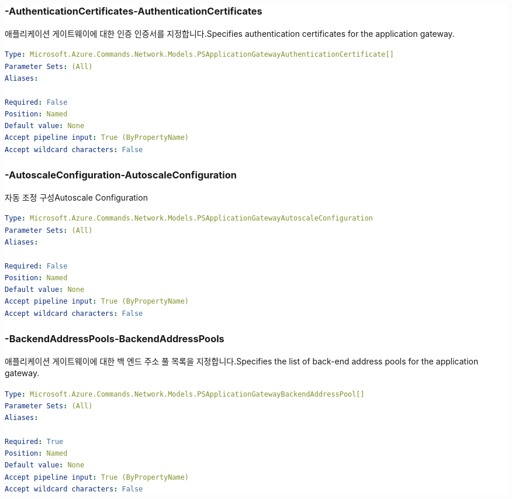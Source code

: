 ### <span data-ttu-id="3ddf0-150">-AuthenticationCertificates</span><span class="sxs-lookup"><span data-stu-id="3ddf0-150">-AuthenticationCertificates</span></span>
<span data-ttu-id="3ddf0-151">애플리케이션 게이트웨이에 대한 인증 인증서를 지정합니다.</span><span class="sxs-lookup"><span data-stu-id="3ddf0-151">Specifies authentication certificates for the application gateway.</span></span>

```yaml
Type: Microsoft.Azure.Commands.Network.Models.PSApplicationGatewayAuthenticationCertificate[]
Parameter Sets: (All)
Aliases:

Required: False
Position: Named
Default value: None
Accept pipeline input: True (ByPropertyName)
Accept wildcard characters: False
```

### <span data-ttu-id="3ddf0-152">-AutoscaleConfiguration</span><span class="sxs-lookup"><span data-stu-id="3ddf0-152">-AutoscaleConfiguration</span></span>
<span data-ttu-id="3ddf0-153">자동 조정 구성</span><span class="sxs-lookup"><span data-stu-id="3ddf0-153">Autoscale Configuration</span></span>

```yaml
Type: Microsoft.Azure.Commands.Network.Models.PSApplicationGatewayAutoscaleConfiguration
Parameter Sets: (All)
Aliases:

Required: False
Position: Named
Default value: None
Accept pipeline input: True (ByPropertyName)
Accept wildcard characters: False
```

### <span data-ttu-id="3ddf0-154">-BackendAddressPools</span><span class="sxs-lookup"><span data-stu-id="3ddf0-154">-BackendAddressPools</span></span>
<span data-ttu-id="3ddf0-155">애플리케이션 게이트웨이에 대한 백 엔드 주소 풀 목록을 지정합니다.</span><span class="sxs-lookup"><span data-stu-id="3ddf0-155">Specifies the list of back-end address pools for the application gateway.</span></span>

```yaml
Type: Microsoft.Azure.Commands.Network.Models.PSApplicationGatewayBackendAddressPool[]
Parameter Sets: (All)
Aliases:

Required: True
Position: Named
Default value: None
Accept pipeline input: True (ByPropertyName)
Accept wildcard characters: False
```
